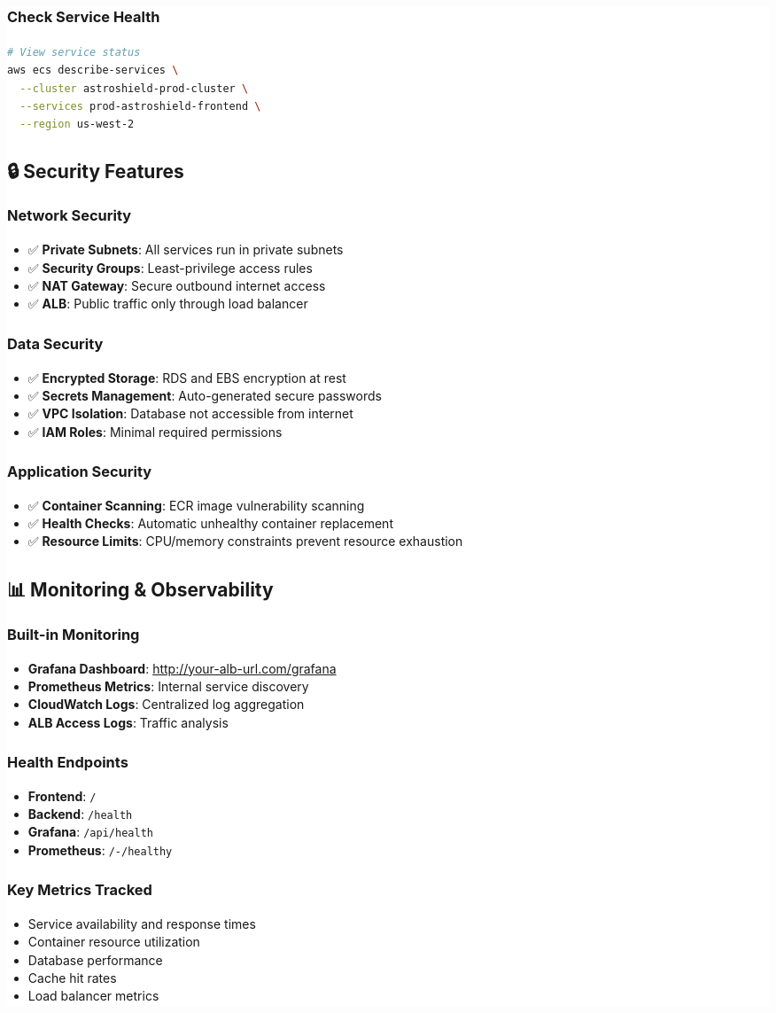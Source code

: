 ### **Check Service Health**
```bash
# View service status
aws ecs describe-services \
  --cluster astroshield-prod-cluster \
  --services prod-astroshield-frontend \
  --region us-west-2
```

## 🔒 **Security Features**

### **Network Security**
- ✅ **Private Subnets**: All services run in private subnets
- ✅ **Security Groups**: Least-privilege access rules
- ✅ **NAT Gateway**: Secure outbound internet access
- ✅ **ALB**: Public traffic only through load balancer

### **Data Security**
- ✅ **Encrypted Storage**: RDS and EBS encryption at rest
- ✅ **Secrets Management**: Auto-generated secure passwords
- ✅ **VPC Isolation**: Database not accessible from internet
- ✅ **IAM Roles**: Minimal required permissions

### **Application Security**
- ✅ **Container Scanning**: ECR image vulnerability scanning
- ✅ **Health Checks**: Automatic unhealthy container replacement
- ✅ **Resource Limits**: CPU/memory constraints prevent resource exhaustion

## 📊 **Monitoring & Observability**

### **Built-in Monitoring**
- **Grafana Dashboard**: http://your-alb-url.com/grafana
- **Prometheus Metrics**: Internal service discovery
- **CloudWatch Logs**: Centralized log aggregation
- **ALB Access Logs**: Traffic analysis

### **Health Endpoints**
- **Frontend**: `/`
- **Backend**: `/health`
- **Grafana**: `/api/health`
- **Prometheus**: `/-/healthy`

### **Key Metrics Tracked**
- Service availability and response times
- Container resource utilization
- Database performance
- Cache hit rates
- Load balancer metrics
